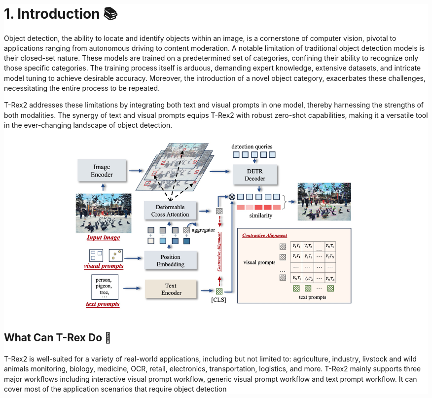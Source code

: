 # 1. Introduction 📚
Object detection, the ability to locate and identify objects within an image, is a cornerstone of computer vision, pivotal to applications ranging from autonomous driving to content moderation. A notable limitation of traditional object detection models is their closed-set nature. These models are trained on a predetermined set of categories, confining their ability to recognize only those specific categories. The training process itself is arduous, demanding expert knowledge, extensive datasets, and intricate model tuning to achieve desirable accuracy. Moreover, the introduction of a novel object category, exacerbates these challenges, necessitating the entire process to be repeated.

T-Rex2 addresses these limitations by integrating both text and visual prompts in one model, thereby harnessing the strengths of both modalities. The synergy of text and visual prompts equips T-Rex2 with robust zero-shot capabilities, making it a versatile tool in the ever-changing landscape of object detection.

<div align=center>
  <img src="assets/trex2/method.jpg" width=600 >
</div>

## What Can T-Rex Do 📝
T-Rex2 is well-suited for a variety of real-world applications, including but not limited to: agriculture, industry, livstock and wild animals monitoring, biology, medicine, OCR, retail, electronics, transportation, logistics, and more. T-Rex2 mainly supports three major workflows including interactive visual prompt workflow, generic visual prompt workflow and text prompt workflow. It can cover most of the application scenarios that require object detection
